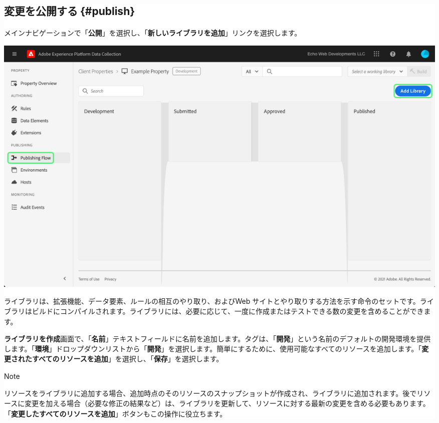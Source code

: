 ## 変更を公開する {#publish}

メインナビゲーションで「**公開**」を選択し、「**新しいライブラリを追加**」リンクを選択します。

![](../images/getting-started/add-new-library.png)

ライブラリは、拡張機能、データ要素、ルールの相互のやり取り、およびWeb サイトとやり取りする方法を示す命令のセットです。ライブラリはビルドにコンパイルされます。ライブラリには、必要に応じて、一度に作成またはテストできる数の変更を含めることができます。

**ライブラリを作成**&#x200B;画面で、「**名前**」テキストフィールドに名前を追加します。タグは、「**開発**」という名前のデフォルトの開発環境を提供します。「**環境**」ドロップダウンリストから「**開発**」を選択します。簡単にするために、使用可能なすべてのリソースを追加します。「**変更されたすべてのリソースを追加**」を選択し、「**保存**」を選択します。

>[!NOTE]
>
>リソースをライブラリに追加する場合、追加時点のそのリソースのスナップショットが作成され、ライブラリに追加されます。後でリソースに変更を加える場合（必要な修正の結果など）は、ライブラリを更新して、リソースに対する最新の変更を含める必要もあります。「**変更したすべてのリソースを追加**」ボタンもこの操作に役立ちます。
